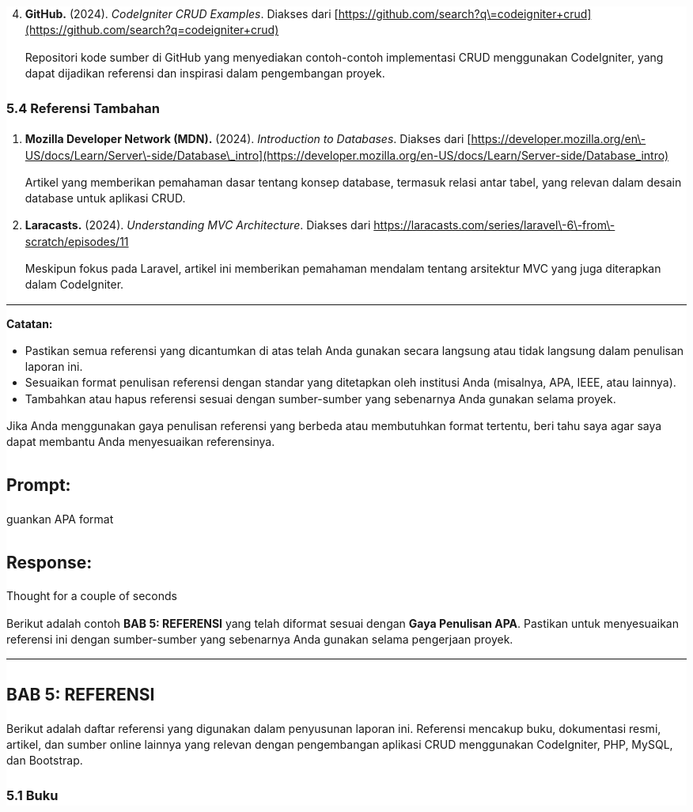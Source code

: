 4.  **GitHub.** (2024). _CodeIgniter CRUD Examples_. Diakses dari [https://github.com/search?q\=codeigniter+crud](https://github.com/search?q=codeigniter+crud)
    
    Repositori kode sumber di GitHub yang menyediakan contoh-contoh implementasi CRUD menggunakan CodeIgniter, yang dapat dijadikan referensi dan inspirasi dalam pengembangan proyek.
    

### **5.4 Referensi Tambahan**

1.  **Mozilla Developer Network (MDN).** (2024). _Introduction to Databases_. Diakses dari [https://developer.mozilla.org/en\-US/docs/Learn/Server\-side/Database\_intro](https://developer.mozilla.org/en-US/docs/Learn/Server-side/Database_intro)
    
    Artikel yang memberikan pemahaman dasar tentang konsep database, termasuk relasi antar tabel, yang relevan dalam desain database untuk aplikasi CRUD.
    
2.  **Laracasts.** (2024). _Understanding MVC Architecture_. Diakses dari https://laracasts.com/series/laravel\-6\-from\-scratch/episodes/11
    
    Meskipun fokus pada Laravel, artikel ini memberikan pemahaman mendalam tentang arsitektur MVC yang juga diterapkan dalam CodeIgniter.
    

* * *

**Catatan:**

*   Pastikan semua referensi yang dicantumkan di atas telah Anda gunakan secara langsung atau tidak langsung dalam penulisan laporan ini.
*   Sesuaikan format penulisan referensi dengan standar yang ditetapkan oleh institusi Anda (misalnya, APA, IEEE, atau lainnya).
*   Tambahkan atau hapus referensi sesuai dengan sumber-sumber yang sebenarnya Anda gunakan selama proyek.

Jika Anda menggunakan gaya penulisan referensi yang berbeda atau membutuhkan format tertentu, beri tahu saya agar saya dapat membantu Anda menyesuaikan referensinya.

## Prompt:
guankan APA format

## Response:
Thought for a couple of seconds

Berikut adalah contoh **BAB 5: REFERENSI** yang telah diformat sesuai dengan **Gaya Penulisan APA**. Pastikan untuk menyesuaikan referensi ini dengan sumber-sumber yang sebenarnya Anda gunakan selama pengerjaan proyek.

* * *

**BAB 5: REFERENSI**
--------------------

Berikut adalah daftar referensi yang digunakan dalam penyusunan laporan ini. Referensi mencakup buku, dokumentasi resmi, artikel, dan sumber online lainnya yang relevan dengan pengembangan aplikasi CRUD menggunakan CodeIgniter, PHP, MySQL, dan Bootstrap.

### **5.1 Buku**
